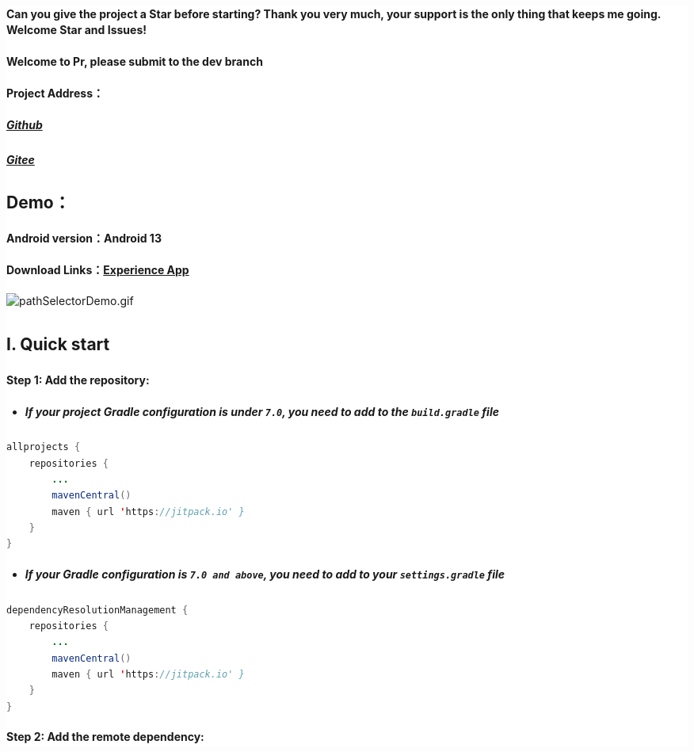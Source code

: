 #### Can you give the project a Star before starting? Thank you very much, your support is the only thing that keeps me going. Welcome Star and Issues!

#### Welcome to Pr, please submit to the dev branch

#### Project Address：
##### [Github](https://github.com/molihuan/mlhfileselectorlib)
##### [Gitee](https://gitee.com/molihuan/mlhfileselectorlib)

## Demo：

#### Android version：Android 13 

#### Download Links：[Experience App](https://github.com/molihuan/mlhfileselectorlib/tree/master/app/release)

![pathSelectorDemo.gif](https://s2.loli.net/2022/12/14/QSGrIvwzYKhZuMe.gif)

## I. Quick start

#### Step 1: Add the repository:

- ##### If your project Gradle configuration is under `7.0`, you need to add to the `build.gradle` file

```java
allprojects {
    repositories {
        ...
        mavenCentral()
        maven { url 'https://jitpack.io' }
    }
}
```

- ##### If your Gradle configuration is `7.0 and above`, you need to add to your `settings.gradle` file

```java
dependencyResolutionManagement {
    repositories {
    	...
        mavenCentral()
        maven { url 'https://jitpack.io' }
    }
}
```

#### Step 2: Add the remote dependency:
